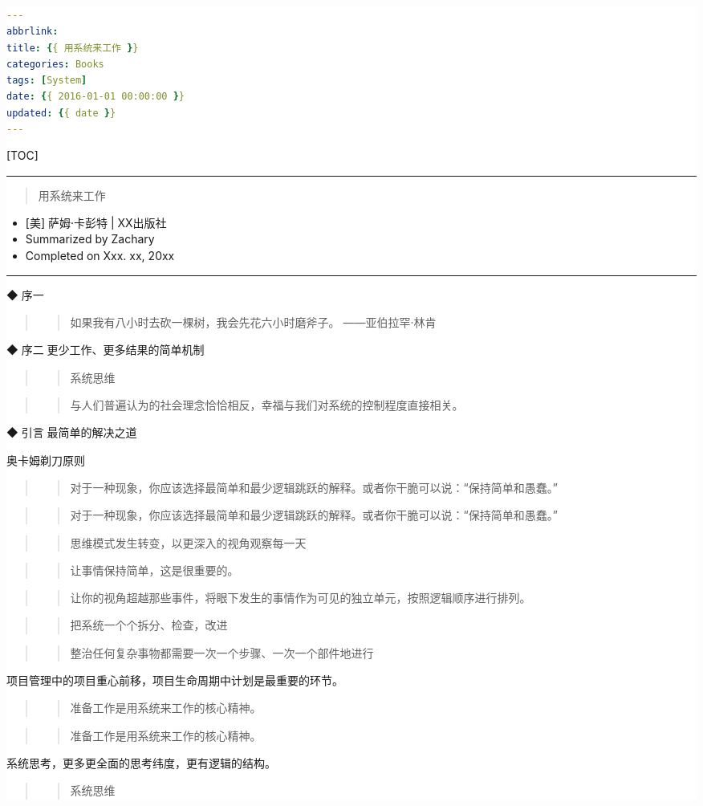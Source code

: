 ```yaml
---
abbrlink: 
title: {{ 用系统来工作 }}
categories: Books
tags: [System]
date: {{ 2016-01-01 00:00:00 }}
updated: {{ date }}
---
```


[TOC]

---

> 用系统来工作

- [美] 萨姆·卡彭特 | XX出版社
- Summarized by Zachary 
- Completed on Xxx. xx, 20xx

---

◆ 序一

>> 如果我有八小时去砍一棵树，我会先花六小时磨斧子。
——亚伯拉罕·林肯


◆ 序二 更少工作、更多结果的简单机制

>> 系统思维

>> 与人们普遍认为的社会理念恰恰相反，幸福与我们对系统的控制程度直接相关。


◆ 引言 最简单的解决之道

奥卡姆剃刀原则
>> 对于一种现象，你应该选择最简单和最少逻辑跳跃的解释。或者你干脆可以说：“保持简单和愚蠢。”

>> 对于一种现象，你应该选择最简单和最少逻辑跳跃的解释。或者你干脆可以说：“保持简单和愚蠢。”

>> 思维模式发生转变，以更深入的视角观察每一天

>> 让事情保持简单，这是很重要的。

>> 让你的视角超越那些事件，将眼下发生的事情作为可见的独立单元，按照逻辑顺序进行排列。

>> 把系统一个个拆分、检查，改进

>> 整治任何复杂事物都需要一次一个步骤、一次一个部件地进行

项目管理中的项目重心前移，项目生命周期中计划是最重要的环节。
>> 准备工作是用系统来工作的核心精神。

>> 准备工作是用系统来工作的核心精神。

系统思考，更多更全面的思考纬度，更有逻辑的结构。
>> 系统思维
